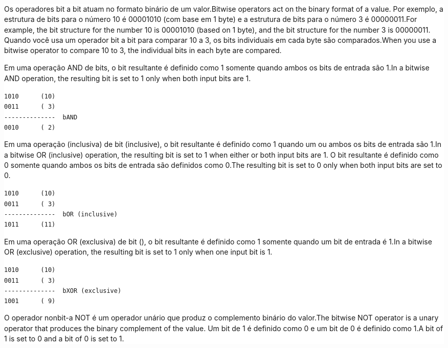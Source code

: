 <span data-ttu-id="ca821-273">Os operadores bit a bit atuam no formato binário de um valor.</span><span class="sxs-lookup"><span data-stu-id="ca821-273">Bitwise operators act on the binary format of a value.</span></span> <span data-ttu-id="ca821-274">Por exemplo, a estrutura de bits para o número 10 é 00001010 (com base em 1 byte) e a estrutura de bits para o número 3 é 00000011.</span><span class="sxs-lookup"><span data-stu-id="ca821-274">For example, the bit structure for the number 10 is 00001010 (based on 1 byte), and the bit structure for the number 3 is 00000011.</span></span> <span data-ttu-id="ca821-275">Quando você usa um operador bit a bit para comparar 10 a 3, os bits individuais em cada byte são comparados.</span><span class="sxs-lookup"><span data-stu-id="ca821-275">When you use a bitwise operator to compare 10 to 3, the individual bits in each byte are compared.</span></span>

<span data-ttu-id="ca821-276">Em uma operação AND de bits, o bit resultante é definido como 1 somente quando ambos os bits de entrada são 1.</span><span class="sxs-lookup"><span data-stu-id="ca821-276">In a bitwise AND operation, the resulting bit is set to 1 only when both input bits are 1.</span></span>

```
1010      (10)
0011      ( 3)
--------------  bAND
0010      ( 2)
```

<span data-ttu-id="ca821-277">Em uma operação (inclusiva) de bit (inclusive), o bit resultante é definido como 1 quando um ou ambos os bits de entrada são 1.</span><span class="sxs-lookup"><span data-stu-id="ca821-277">In a bitwise OR (inclusive) operation, the resulting bit is set to 1 when either or both input bits are 1.</span></span> <span data-ttu-id="ca821-278">O bit resultante é definido como 0 somente quando ambos os bits de entrada são definidos como 0.</span><span class="sxs-lookup"><span data-stu-id="ca821-278">The resulting bit is set to 0 only when both input bits are set to 0.</span></span>

```
1010      (10)
0011      ( 3)
--------------  bOR (inclusive)
1011      (11)
```

<span data-ttu-id="ca821-279">Em uma operação OR (exclusiva) de bit (), o bit resultante é definido como 1 somente quando um bit de entrada é 1.</span><span class="sxs-lookup"><span data-stu-id="ca821-279">In a bitwise OR (exclusive) operation, the resulting bit is set to 1 only when one input bit is 1.</span></span>

```
1010      (10)
0011      ( 3)
--------------  bXOR (exclusive)
1001      ( 9)
```

<span data-ttu-id="ca821-280">O operador nonbit-a NOT é um operador unário que produz o complemento binário do valor.</span><span class="sxs-lookup"><span data-stu-id="ca821-280">The bitwise NOT operator is a unary operator that produces the binary complement of the value.</span></span> <span data-ttu-id="ca821-281">Um bit de 1 é definido como 0 e um bit de 0 é definido como 1.</span><span class="sxs-lookup"><span data-stu-id="ca821-281">A bit of 1 is set to 0 and a bit of 0 is set to 1.</span></span>
